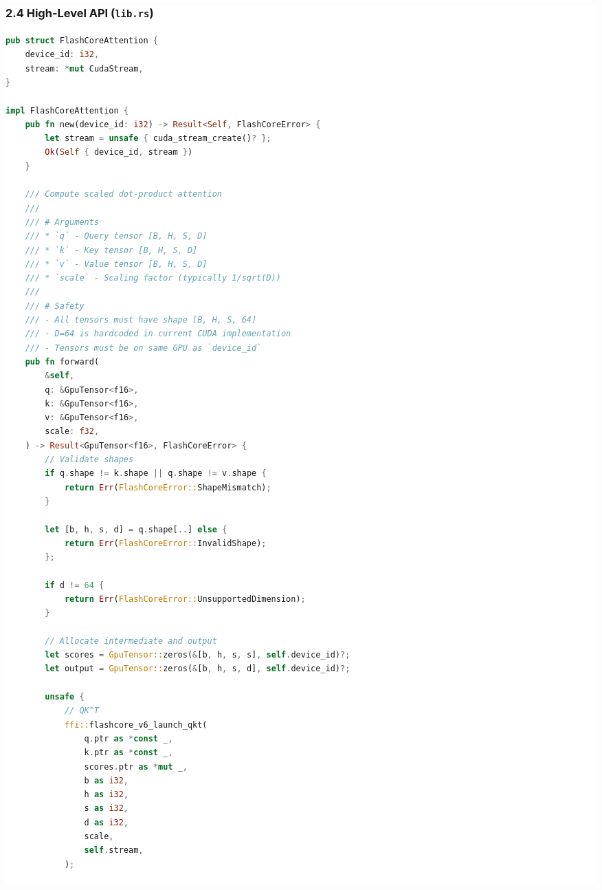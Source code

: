 ### 2.4 High-Level API (`lib.rs`)
```rust
pub struct FlashCoreAttention {
    device_id: i32,
    stream: *mut CudaStream,
}

impl FlashCoreAttention {
    pub fn new(device_id: i32) -> Result<Self, FlashCoreError> {
        let stream = unsafe { cuda_stream_create()? };
        Ok(Self { device_id, stream })
    }
    
    /// Compute scaled dot-product attention
    ///
    /// # Arguments
    /// * `q` - Query tensor [B, H, S, D]
    /// * `k` - Key tensor [B, H, S, D]
    /// * `v` - Value tensor [B, H, S, D]
    /// * `scale` - Scaling factor (typically 1/sqrt(D))
    ///
    /// # Safety
    /// - All tensors must have shape [B, H, S, 64]
    /// - D=64 is hardcoded in current CUDA implementation
    /// - Tensors must be on same GPU as `device_id`
    pub fn forward(
        &self,
        q: &GpuTensor<f16>,
        k: &GpuTensor<f16>,
        v: &GpuTensor<f16>,
        scale: f32,
    ) -> Result<GpuTensor<f16>, FlashCoreError> {
        // Validate shapes
        if q.shape != k.shape || q.shape != v.shape {
            return Err(FlashCoreError::ShapeMismatch);
        }
        
        let [b, h, s, d] = q.shape[..] else {
            return Err(FlashCoreError::InvalidShape);
        };
        
        if d != 64 {
            return Err(FlashCoreError::UnsupportedDimension);
        }
        
        // Allocate intermediate and output
        let scores = GpuTensor::zeros(&[b, h, s, s], self.device_id)?;
        let output = GpuTensor::zeros(&[b, h, s, d], self.device_id)?;
        
        unsafe {
            // QK^T
            ffi::flashcore_v6_launch_qkt(
                q.ptr as *const _,
                k.ptr as *const _,
                scores.ptr as *mut _,
                b as i32,
                h as i32,
                s as i32,
                d as i32,
                scale,
                self.stream,
            );
            
```